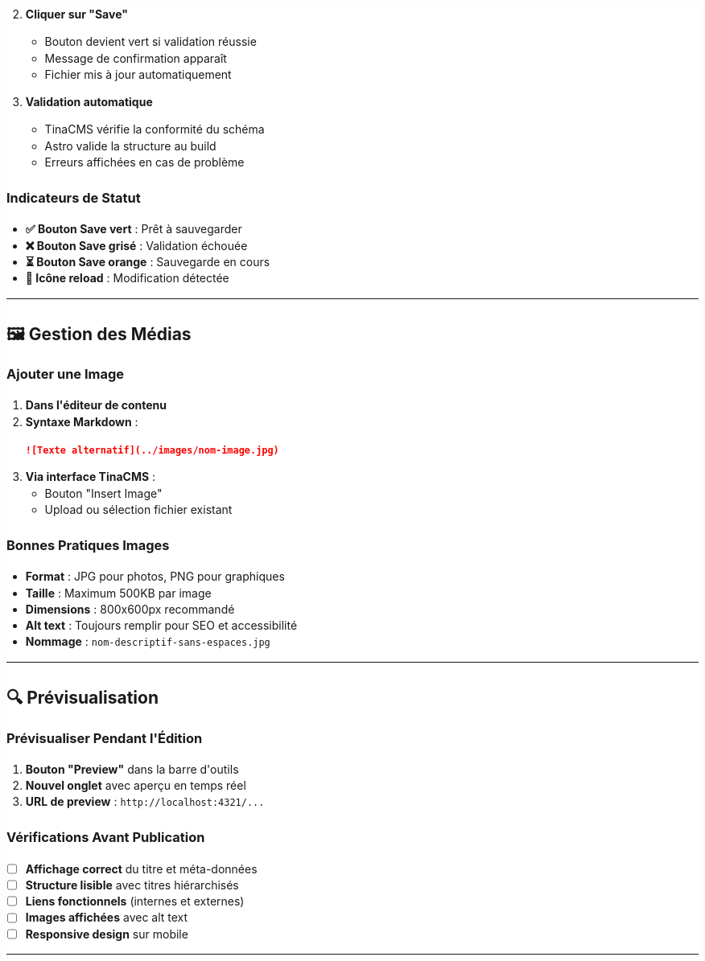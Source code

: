 2. **Cliquer sur "Save"**
   - Bouton devient vert si validation réussie
   - Message de confirmation apparaît
   - Fichier mis à jour automatiquement

3. **Validation automatique**
   - TinaCMS vérifie la conformité du schéma
   - Astro valide la structure au build
   - Erreurs affichées en cas de problème

### Indicateurs de Statut
- **✅ Bouton Save vert** : Prêt à sauvegarder
- **❌ Bouton Save grisé** : Validation échouée
- **⏳ Bouton Save orange** : Sauvegarde en cours
- **🔄 Icône reload** : Modification détectée

---

## 🖼️ Gestion des Médias

### Ajouter une Image
1. **Dans l'éditeur de contenu**
2. **Syntaxe Markdown** :
   ```markdown
   ![Texte alternatif](../images/nom-image.jpg)
   ```
3. **Via interface TinaCMS** :
   - Bouton "Insert Image"
   - Upload ou sélection fichier existant

### Bonnes Pratiques Images
- **Format** : JPG pour photos, PNG pour graphiques
- **Taille** : Maximum 500KB par image
- **Dimensions** : 800x600px recommandé
- **Alt text** : Toujours remplir pour SEO et accessibilité
- **Nommage** : `nom-descriptif-sans-espaces.jpg`

---

## 🔍 Prévisualisation

### Prévisualiser Pendant l'Édition
1. **Bouton "Preview"** dans la barre d'outils
2. **Nouvel onglet** avec aperçu en temps réel
3. **URL de preview** : `http://localhost:4321/...`

### Vérifications Avant Publication
- [ ] **Affichage correct** du titre et méta-données
- [ ] **Structure lisible** avec titres hiérarchisés
- [ ] **Liens fonctionnels** (internes et externes)
- [ ] **Images affichées** avec alt text
- [ ] **Responsive design** sur mobile

---